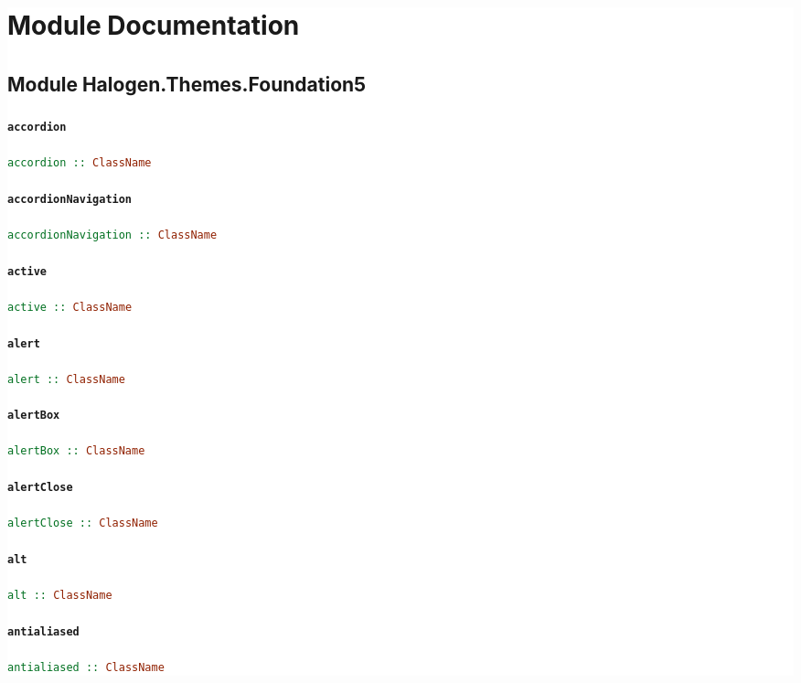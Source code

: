 # Module Documentation

## Module Halogen.Themes.Foundation5

#### `accordion`

``` purescript
accordion :: ClassName
```


#### `accordionNavigation`

``` purescript
accordionNavigation :: ClassName
```


#### `active`

``` purescript
active :: ClassName
```


#### `alert`

``` purescript
alert :: ClassName
```


#### `alertBox`

``` purescript
alertBox :: ClassName
```


#### `alertClose`

``` purescript
alertClose :: ClassName
```


#### `alt`

``` purescript
alt :: ClassName
```


#### `antialiased`

``` purescript
antialiased :: ClassName
```

